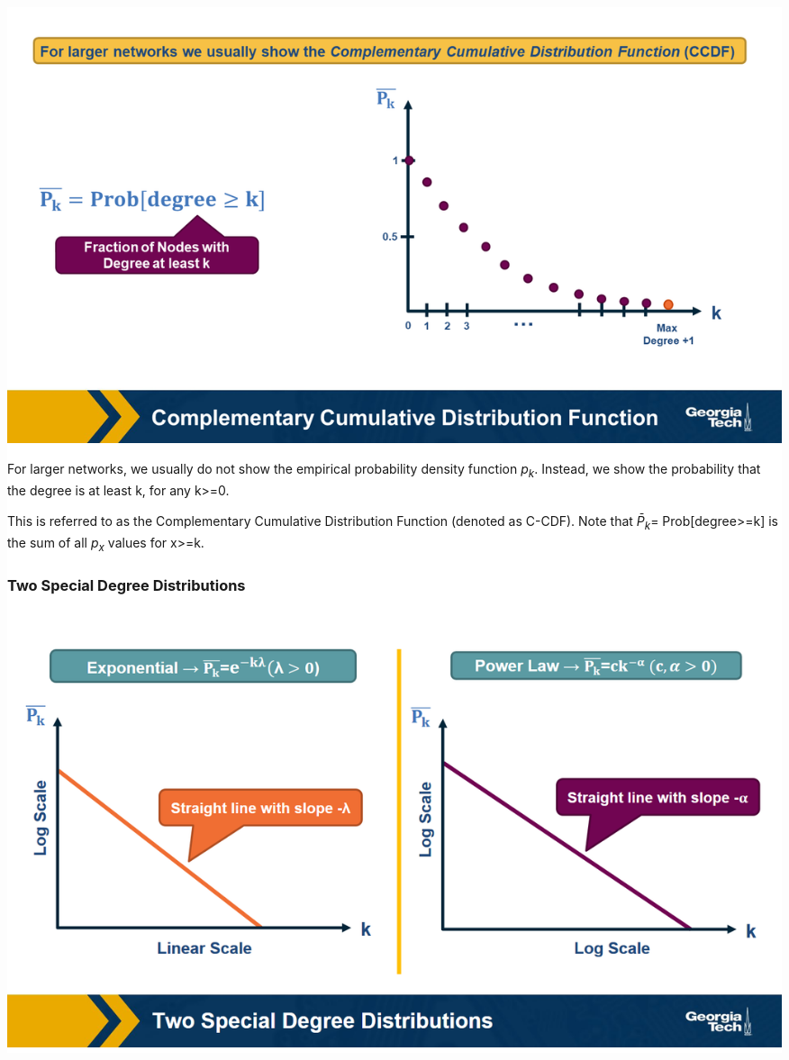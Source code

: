 ![image](../../../assets/posts/gatech/network_science/L3_DDM2.png)

For larger networks, we usually do not show the empirical probability density function $p_k$.  Instead, we show the probability that the degree is at least k, for any k>=0.  

This is referred to as the Complementary Cumulative Distribution Function (denoted as C-CDF).  Note that $\bar{P}_k$= Prob[degree>=k] is the sum of all $p_x$ values for x>=k. 

### Two Special Degree Distributions

![image](../../../assets/posts/gatech/network_science/L3_TSDD.png)

